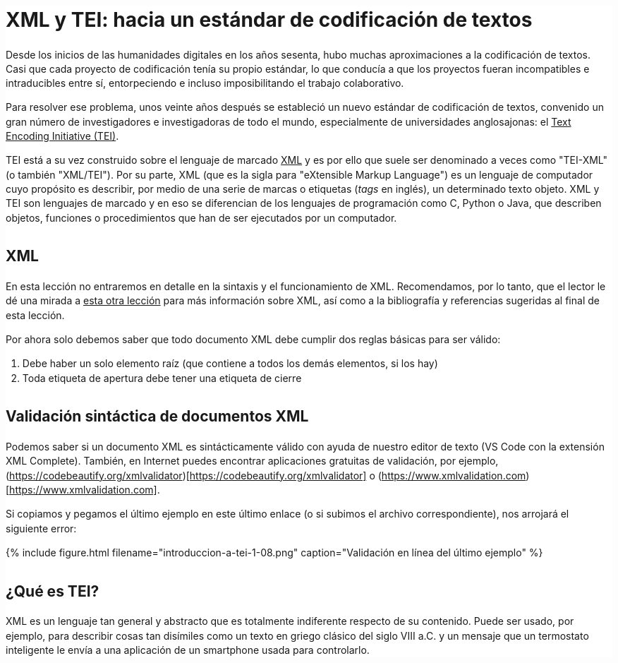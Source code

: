 # XML y TEI: hacia un estándar de codificación de textos

Desde los inicios de las humanidades digitales en los años sesenta, hubo muchas aproximaciones a la codificación de textos. Casi que cada proyecto de codificación tenía su propio estándar, lo que conducía a que los proyectos fueran incompatibles e intraducibles entre sí, entorpeciendo e incluso imposibilitando el trabajo colaborativo.

Para resolver ese problema, unos veinte años después se estableció un nuevo estándar de codificación de textos, convenido un gran número de investigadores e investigadoras de todo el mundo, especialmente de universidades anglosajonas: el [Text Encoding Initiative (TEI)](https://es.wikipedia.org/wiki/Text_Encoding_Initiative).

TEI está a su vez construido sobre el lenguaje de marcado [XML](https://es.wikipedia.org/wiki/Extensible_Markup_Language) y es por ello que suele ser denominado a veces como "TEI-XML" (o también "XML/TEI"). Por su parte, XML (que es la sigla para "eXtensible Markup Language") es un lenguaje de computador cuyo propósito es describir, por medio de una serie de marcas o etiquetas (_tags_ en inglés), un determinado texto objeto.
XML y TEI son lenguajes de marcado y en eso se diferencian de los lenguajes de programación como C, Python o Java, que describen objetos, funciones o procedimientos que han de ser ejecutados por un computador.

## XML

En esta lección no entraremos en detalle en la sintaxis y el funcionamiento de XML. Recomendamos, por lo tanto, que el lector le dé una mirada a
[esta otra lección](/es/lecciones/transformacion-datos-xml-xsl) para más información sobre XML, así como a la bibliografía y referencias sugeridas al final de esta lección.

Por ahora solo debemos saber que todo documento XML debe cumplir dos reglas básicas para ser válido:

1. Debe haber un solo elemento raíz (que contiene a todos los demás elementos, si los hay)
2. Toda etiqueta de apertura debe tener una etiqueta de cierre

## Validación sintáctica de documentos XML

Podemos saber si un documento XML es sintácticamente válido con ayuda de nuestro editor de texto (VS Code con la extensión XML Complete). También, en Internet puedes encontrar aplicaciones gratuitas de validación, por ejemplo, (https://codebeautify.org/xmlvalidator)[https://codebeautify.org/xmlvalidator] o  (https://www.xmlvalidation.com)[https://www.xmlvalidation.com].

Si copiamos y pegamos el último ejemplo en este último enlace (o si subimos el archivo correspondiente), nos arrojará el siguiente error:

{% include figure.html filename="introduccion-a-tei-1-08.png" caption="Validación en línea del último ejemplo" %}

## ¿Qué es TEI?

XML es un lenguaje tan general y abstracto que es totalmente indiferente respecto de su contenido. Puede ser usado, por ejemplo, para describir cosas tan disímiles como un texto en griego clásico del siglo VIII a.C. y un mensaje que un termostato inteligente le envía a una aplicación de un smartphone usada para controlarlo.
